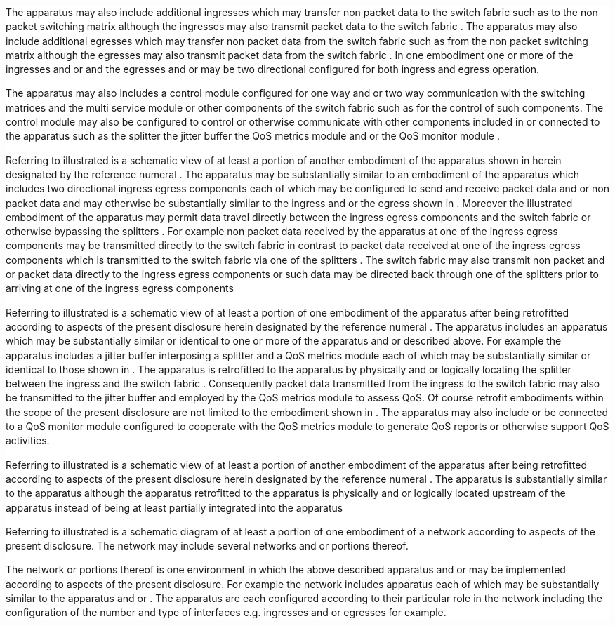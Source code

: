 The apparatus may also include additional ingresses which may transfer non packet data to the switch fabric such as to the non packet switching matrix although the ingresses may also transmit packet data to the switch fabric . The apparatus may also include additional egresses which may transfer non packet data from the switch fabric such as from the non packet switching matrix although the egresses may also transmit packet data from the switch fabric . In one embodiment one or more of the ingresses and or and the egresses and or may be two directional configured for both ingress and egress operation.

The apparatus may also includes a control module configured for one way and or two way communication with the switching matrices and the multi service module or other components of the switch fabric such as for the control of such components. The control module may also be configured to control or otherwise communicate with other components included in or connected to the apparatus such as the splitter the jitter buffer the QoS metrics module and or the QoS monitor module .

Referring to illustrated is a schematic view of at least a portion of another embodiment of the apparatus shown in herein designated by the reference numeral . The apparatus may be substantially similar to an embodiment of the apparatus which includes two directional ingress egress components each of which may be configured to send and receive packet data and or non packet data and may otherwise be substantially similar to the ingress and or the egress shown in . Moreover the illustrated embodiment of the apparatus may permit data travel directly between the ingress egress components and the switch fabric or otherwise bypassing the splitters . For example non packet data received by the apparatus at one of the ingress egress components may be transmitted directly to the switch fabric in contrast to packet data received at one of the ingress egress components which is transmitted to the switch fabric via one of the splitters . The switch fabric may also transmit non packet and or packet data directly to the ingress egress components or such data may be directed back through one of the splitters prior to arriving at one of the ingress egress components 

Referring to illustrated is a schematic view of at least a portion of one embodiment of the apparatus after being retrofitted according to aspects of the present disclosure herein designated by the reference numeral . The apparatus includes an apparatus which may be substantially similar or identical to one or more of the apparatus and or described above. For example the apparatus includes a jitter buffer interposing a splitter and a QoS metrics module each of which may be substantially similar or identical to those shown in . The apparatus is retrofitted to the apparatus by physically and or logically locating the splitter between the ingress and the switch fabric . Consequently packet data transmitted from the ingress to the switch fabric may also be transmitted to the jitter buffer and employed by the QoS metrics module to assess QoS. Of course retrofit embodiments within the scope of the present disclosure are not limited to the embodiment shown in . The apparatus may also include or be connected to a QoS monitor module configured to cooperate with the QoS metrics module to generate QoS reports or otherwise support QoS activities.

Referring to illustrated is a schematic view of at least a portion of another embodiment of the apparatus after being retrofitted according to aspects of the present disclosure herein designated by the reference numeral . The apparatus is substantially similar to the apparatus although the apparatus retrofitted to the apparatus is physically and or logically located upstream of the apparatus instead of being at least partially integrated into the apparatus

Referring to illustrated is a schematic diagram of at least a portion of one embodiment of a network according to aspects of the present disclosure. The network may include several networks and or portions thereof.

The network or portions thereof is one environment in which the above described apparatus and or may be implemented according to aspects of the present disclosure. For example the network includes apparatus each of which may be substantially similar to the apparatus and or . The apparatus are each configured according to their particular role in the network including the configuration of the number and type of interfaces e.g. ingresses and or egresses for example.

